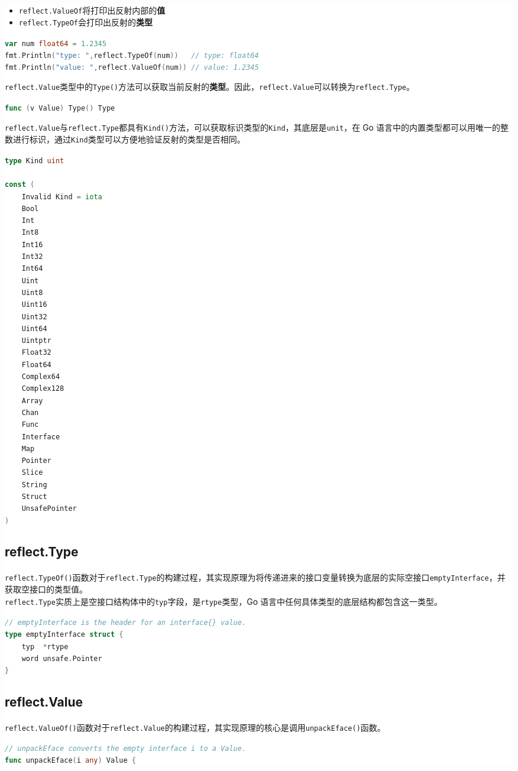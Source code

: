 
- `reflect.ValueOf`将打印出反射内部的**值**
- `reflect.TypeOf`会打印出反射的**类型**
```go
var num float64 = 1.2345
fmt.Println("type: ",reflect.TypeOf(num))	// type: float64
fmt.Println("value: ",reflect.ValueOf(num))	// value: 1.2345
```
`reflect.Value`类型中的`Type()`方法可以获取当前反射的**类型**。因此，`reflect.Value`可以转换为`reflect.Type`。
```go
func (v Value) Type() Type
```
`reflect.Value`与`reflect.Type`都具有`Kind()`方法，可以获取标识类型的`Kind`，其底层是`unit`，在 Go 语言中的内置类型都可以用唯一的整数进行标识，通过`Kind`类型可以方便地验证反射的类型是否相同。
```go
type Kind uint

const (
	Invalid Kind = iota
	Bool
	Int
	Int8
	Int16
	Int32
	Int64
	Uint
	Uint8
	Uint16
	Uint32
	Uint64
	Uintptr
	Float32
	Float64
	Complex64
	Complex128
	Array
	Chan
	Func
	Interface
	Map
	Pointer
	Slice
	String
	Struct
	UnsafePointer
)
```
<a name="tQ0vU"></a>
## reflect.Type
`reflect.TypeOf()`函数对于`reflect.Type`的构建过程，其实现原理为将传递进来的接口变量转换为底层的实际空接口`emptyInterface`，并获取空接口的类型值。<br />`reflect.Type`实质上是空接口结构体中的`typ`字段，是`rtype`类型，Go 语言中任何具体类型的底层结构都包含这一类型。
```go
// emptyInterface is the header for an interface{} value.
type emptyInterface struct {
    typ  *rtype
    word unsafe.Pointer
}
```
<a name="XcUZJ"></a>
## reflect.Value
`reflect.ValueOf()`函数对于`reflect.Value`的构建过程，其实现原理的核心是调用`unpackEface()`函数。
```go
// unpackEface converts the empty interface i to a Value.
func unpackEface(i any) Value {
```